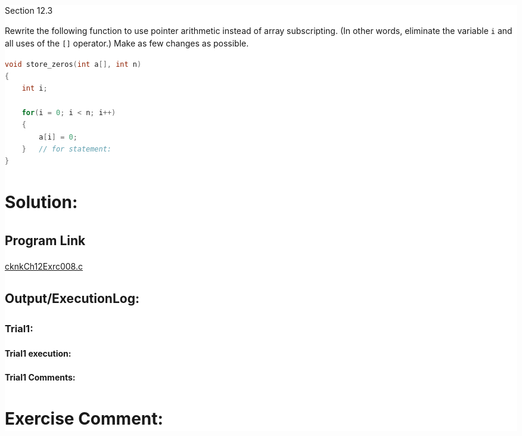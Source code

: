 Section 12.3



Rewrite the following function to use pointer arithmetic instead of array subscripting. (In other words, eliminate the variable `i` and all uses of the `[]` operator.) Make as few changes as possible.

```C
void store_zeros(int a[], int n)
{
    int i;

    for(i = 0; i < n; i++)
    {
        a[i] = 0;
    }	// for statement: 
}
```



</div>



<div class="ch_solution">

# Solution:


## Program Link

[cknkCh12Exrc008.c](./cknkCh12Exrc008.c)

## Output/ExecutionLog:

### Trial1:

#### Trial1 execution:



```

```



#### Trial1 Comments:







# Exercise Comment:
